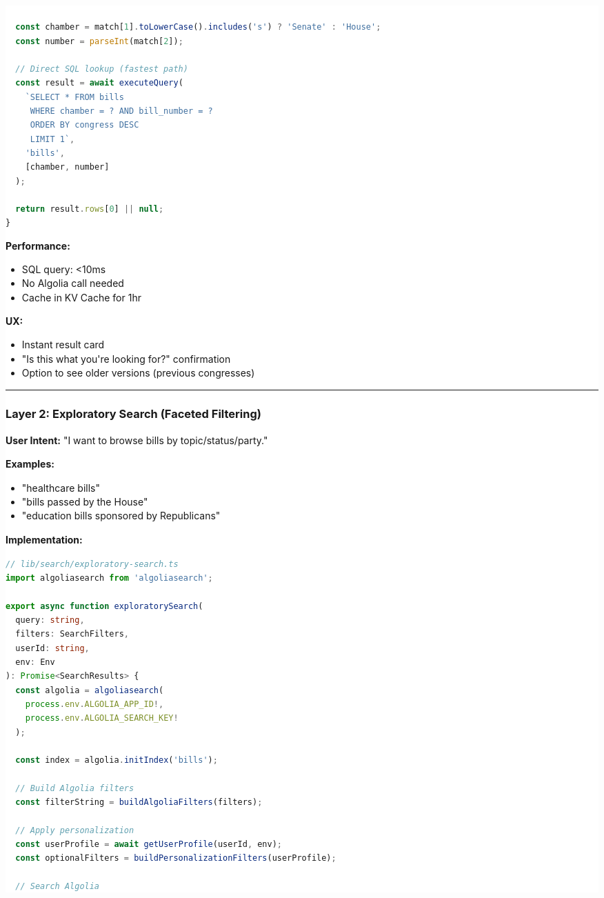 ```typescript

  const chamber = match[1].toLowerCase().includes('s') ? 'Senate' : 'House';
  const number = parseInt(match[2]);

  // Direct SQL lookup (fastest path)
  const result = await executeQuery(
    `SELECT * FROM bills
     WHERE chamber = ? AND bill_number = ?
     ORDER BY congress DESC
     LIMIT 1`,
    'bills',
    [chamber, number]
  );

  return result.rows[0] || null;
}
```

**Performance:**
- SQL query: <10ms
- No Algolia call needed
- Cache in KV Cache for 1hr

**UX:**
- Instant result card
- "Is this what you're looking for?" confirmation
- Option to see older versions (previous congresses)

---

### Layer 2: Exploratory Search (Faceted Filtering)

**User Intent:** "I want to browse bills by topic/status/party."

**Examples:**
- "healthcare bills"
- "bills passed by the House"
- "education bills sponsored by Republicans"

**Implementation:**
```typescript
// lib/search/exploratory-search.ts
import algoliasearch from 'algoliasearch';

export async function exploratorySearch(
  query: string,
  filters: SearchFilters,
  userId: string,
  env: Env
): Promise<SearchResults> {
  const algolia = algoliasearch(
    process.env.ALGOLIA_APP_ID!,
    process.env.ALGOLIA_SEARCH_KEY!
  );

  const index = algolia.initIndex('bills');

  // Build Algolia filters
  const filterString = buildAlgoliaFilters(filters);

  // Apply personalization
  const userProfile = await getUserProfile(userId, env);
  const optionalFilters = buildPersonalizationFilters(userProfile);

  // Search Algolia
```
